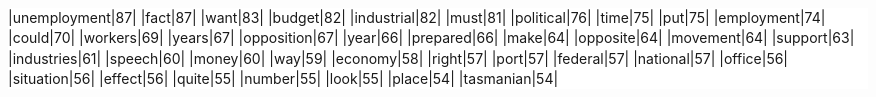 |unemployment|87|
|fact|87|
|want|83|
|budget|82|
|industrial|82|
|must|81|
|political|76|
|time|75|
|put|75|
|employment|74|
|could|70|
|workers|69|
|years|67|
|opposition|67|
|year|66|
|prepared|66|
|make|64|
|opposite|64|
|movement|64|
|support|63|
|industries|61|
|speech|60|
|money|60|
|way|59|
|economy|58|
|right|57|
|port|57|
|federal|57|
|national|57|
|office|56|
|situation|56|
|effect|56|
|quite|55|
|number|55|
|look|55|
|place|54|
|tasmanian|54|